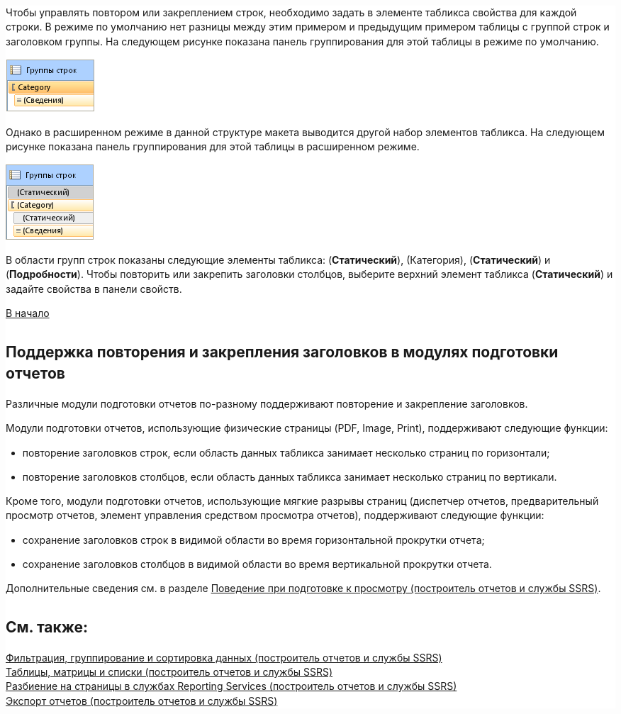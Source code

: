  Чтобы управлять повтором или закреплением строк, необходимо задать в элементе табликса свойства для каждой строки. В режиме по умолчанию нет разницы между этим примером и предыдущим примером таблицы с группой строк и заголовком группы. На следующем рисунке показана панель группирования для этой таблицы в режиме по умолчанию.  
  
 ![Группы строк, по умолчанию с динамическими членами](../../reporting-services/report-design/media/rs-tableheaderdynamicgroupingpanedefault.gif "Группы строк, по умолчанию с динамическими членами")  
  
 Однако в расширенном режиме в данной структуре макета выводится другой набор элементов табликса. На следующем рисунке показана панель группирования для этой таблицы в расширенном режиме.  
  
 ![Группы строк, расширенный режим, без заголовка группы.](../../reporting-services/report-design/media/rs-tableheaderdynamicwithnogroupheadercelladvanced.gif "Группы строк, расширенный режим, без заголовка группы.")  
  
 В области групп строк показаны следующие элементы табликса: (**Статический**), (Категория), (**Статический**) и (**Подробности**). Чтобы повторить или закрепить заголовки столбцов, выберите верхний элемент табликса (**Статический**) и задайте свойства в панели свойств.  
  
 [В начало](#Top)  
  
## <a name="renderer-support-for-repeating-or-freezing-headers"></a>Поддержка повторения и закрепления заголовков в модулях подготовки отчетов  
 Различные модули подготовки отчетов по-разному поддерживают повторение и закрепление заголовков.  
  
 Модули подготовки отчетов, использующие физические страницы (PDF, Image, Print), поддерживают следующие функции:  
  
-   повторение заголовков строк, если область данных табликса занимает несколько страниц по горизонтали;  
  
-   повторение заголовков столбцов, если область данных табликса занимает несколько страниц по вертикали.  
  
 Кроме того, модули подготовки отчетов, использующие мягкие разрывы страниц (диспетчер отчетов, предварительный просмотр отчетов, элемент управления средством просмотра отчетов), поддерживают следующие функции:  
  
-   сохранение заголовков строк в видимой области во время горизонтальной прокрутки отчета;  
  
-   сохранение заголовков столбцов в видимой области во время вертикальной прокрутки отчета.  
  
 Дополнительные сведения см. в разделе [Поведение при подготовке к просмотру (построитель отчетов и службы SSRS)](../../reporting-services/report-design/rendering-behaviors-report-builder-and-ssrs.md).  
  
## <a name="see-also"></a>См. также:  
 [Фильтрация, группирование и сортировка данных (построитель отчетов и службы SSRS)](../../reporting-services/report-design/filter-group-and-sort-data-report-builder-and-ssrs.md)   
 [Таблицы, матрицы и списки (построитель отчетов и службы SSRS)](../../reporting-services/report-design/tables-matrices-and-lists-report-builder-and-ssrs.md)   
 [Разбиение на страницы в службах Reporting Services (построитель отчетов и службы SSRS)](../../reporting-services/report-design/pagination-in-reporting-services-report-builder-and-ssrs.md)   
 [Экспорт отчетов (построитель отчетов и службы SSRS)](../../reporting-services/report-builder/export-reports-report-builder-and-ssrs.md)  
  
  
